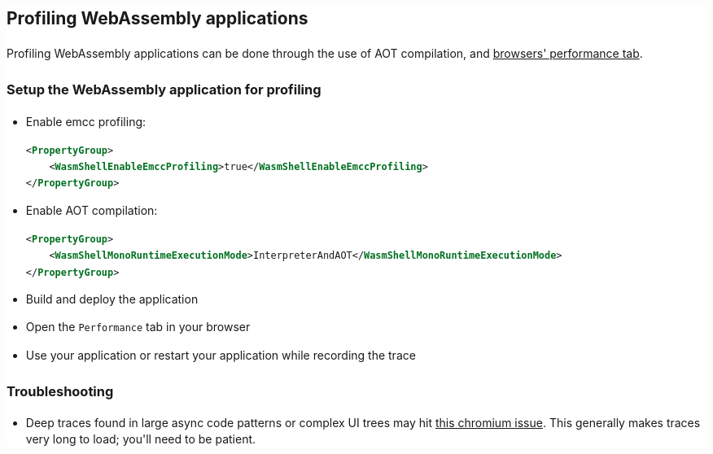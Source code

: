 ## Profiling WebAssembly applications

Profiling WebAssembly applications can be done through the use of AOT compilation, and [browsers' performance tab](https://developer.chrome.com/docs/devtools/evaluate-performance/).

### Setup the WebAssembly application for profiling

- Enable emcc profiling:

    ```xml
    <PropertyGroup>
        <WasmShellEnableEmccProfiling>true</WasmShellEnableEmccProfiling>
    </PropertyGroup>
    ```

- Enable AOT compilation:

    ```xml
    <PropertyGroup>
        <WasmShellMonoRuntimeExecutionMode>InterpreterAndAOT</WasmShellMonoRuntimeExecutionMode>
    </PropertyGroup>
    ```

- Build and deploy the application
- Open the `Performance` tab in your browser
- Use your application or restart your application while recording the trace

### Troubleshooting

- Deep traces found in large async code patterns or complex UI trees may hit [this chromium issue](https://bugs.chromium.org/p/chromium/issues/detail?id=1206709). This generally makes traces very long to load; you'll need to be patient.
